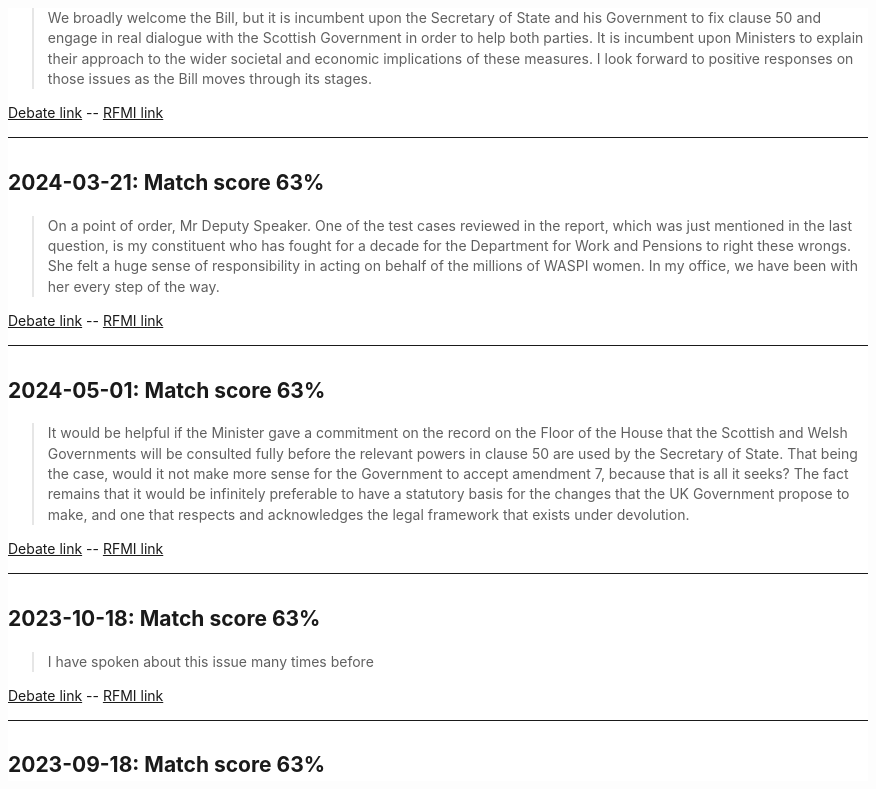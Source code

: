 >We broadly welcome the Bill, but it is incumbent upon the Secretary of State and his Government to fix clause 50 and engage in real dialogue with the Scottish Government in order to help both parties. It is incumbent upon Ministers to explain their approach to the wider societal and economic implications of these measures. I look forward to positive responses on those issues as the Bill moves through its stages.

[Debate link](https://www.theyworkforyou.com/debates/?id=2024-03-05a.784.1)  --  [RFMI link](https://www.theyworkforyou.com/mp/25291/register)


---



## 2024-03-21: Match score 63%

>On a point of order, Mr Deputy Speaker. One of the test cases reviewed in the report, which was just mentioned in the last question, is my constituent who has fought for a decade for the Department for Work and Pensions to right these wrongs. She felt a huge sense of responsibility in acting on behalf of the millions of WASPI women. In my office, we have been with her every step of the way.

[Debate link](https://www.theyworkforyou.com/debates/?id=2024-03-21c.1072.1)  --  [RFMI link](https://www.theyworkforyou.com/mp/25291/register)


---



## 2024-05-01: Match score 63%

>It would be helpful if the Minister gave a commitment on the record on the Floor of the House that the Scottish and Welsh Governments will be consulted fully before the relevant powers in clause 50 are used by the Secretary of State. That being the case, would it not make more sense for the Government to accept amendment 7, because that is all it seeks? The fact remains that it would be infinitely preferable to have a statutory basis  for the changes that the UK Government propose to make, and one that respects and acknowledges the legal framework that exists under devolution.

[Debate link](https://www.theyworkforyou.com/debates/?id=2024-05-01a.301.0)  --  [RFMI link](https://www.theyworkforyou.com/mp/25291/register)


---



## 2023-10-18: Match score 63%

>I have spoken about this issue many times before

[Debate link](https://www.theyworkforyou.com/debates/?id=2023-10-18a.371.3)  --  [RFMI link](https://www.theyworkforyou.com/mp/25291/register)


---



## 2023-09-18: Match score 63%
